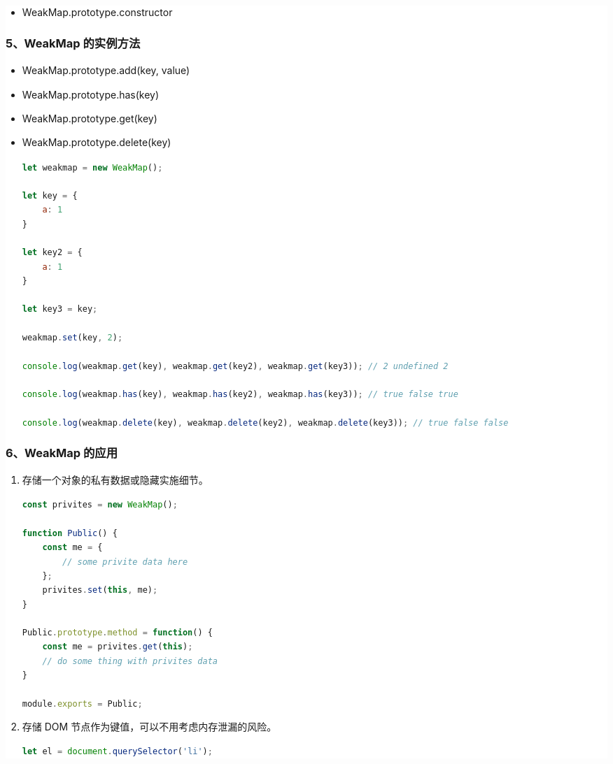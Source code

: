 - WeakMap.prototype.constructor

### 5、WeakMap 的实例方法

- WeakMap.prototype.add(key, value)
- WeakMap.prototype.has(key)
- WeakMap.prototype.get(key)
- WeakMap.prototype.delete(key)

    ```javascript
    let weakmap = new WeakMap();

    let key = {
        a: 1
    }

    let key2 = {
        a: 1
    }

    let key3 = key;

    weakmap.set(key, 2);

    console.log(weakmap.get(key), weakmap.get(key2), weakmap.get(key3)); // 2 undefined 2

    console.log(weakmap.has(key), weakmap.has(key2), weakmap.has(key3)); // true false true

    console.log(weakmap.delete(key), weakmap.delete(key2), weakmap.delete(key3)); // true false false
    ```

### 6、WeakMap 的应用

1. 存储一个对象的私有数据或隐藏实施细节。

    ```javascript
    const privites = new WeakMap();

    function Public() {
        const me = {
            // some privite data here
        };
        privites.set(this, me);
    }

    Public.prototype.method = function() {
        const me = privites.get(this);
        // do some thing with privites data
    }

    module.exports = Public;
    ```

2. 存储 DOM 节点作为键值，可以不用考虑内存泄漏的风险。

    ```javascript
    let el = document.querySelector('li');
